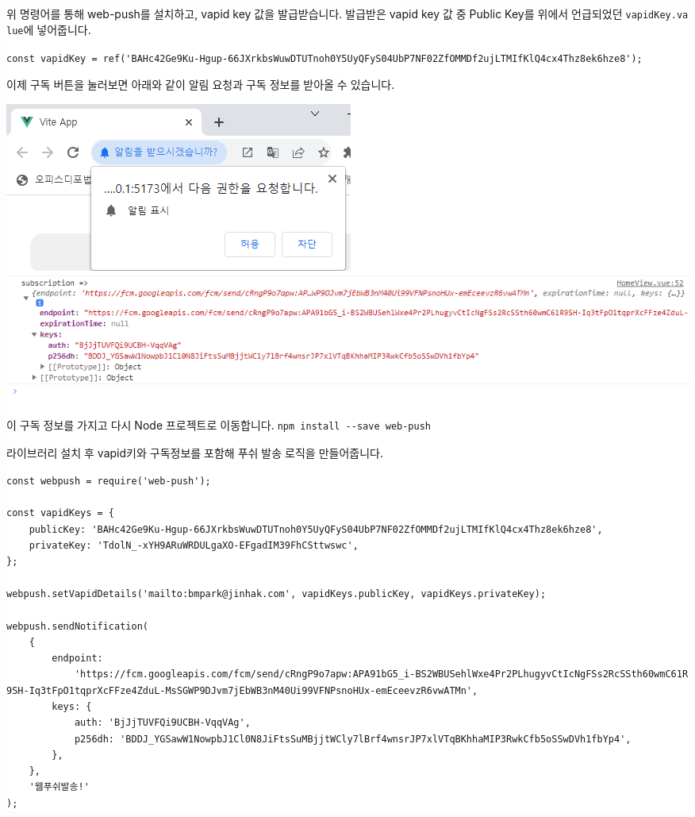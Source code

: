 위 명령어를 통해 web-push를 설치하고, vapid key 값을 발급받습니다.
발급받은 vapid key 값 중 Public Key를 위에서 언급되었던 `vapidKey.value`에 넣어줍니다.

```
const vapidKey = ref('BAHc42Ge9Ku-Hgup-66JXrkbsWuwDTUTnoh0Y5UyQFyS04UbP7NF02ZfOMMDf2ujLTMIfKlQ4cx4Thz8ek6hze8');
```

이제 구독 버튼을 눌러보면 아래와 같이 알림 요청과 구독 정보를 받아올 수 있습니다.

<img src='/assets/web/web-push-1.png'>

<img src='/assets/web/web-push-2.png'>

이 구독 정보를 가지고 다시 Node 프로젝트로 이동합니다.
`npm install --save web-push`

라이브러리 설치 후 vapid키와 구독정보를 포함해 푸쉬 발송 로직을 만들어줍니다.

```
const webpush = require('web-push');

const vapidKeys = {
    publicKey: 'BAHc42Ge9Ku-Hgup-66JXrkbsWuwDTUTnoh0Y5UyQFyS04UbP7NF02ZfOMMDf2ujLTMIfKlQ4cx4Thz8ek6hze8',
    privateKey: 'TdolN_-xYH9ARuWRDULgaXO-EFgadIM39FhCSttwswc',
};

webpush.setVapidDetails('mailto:bmpark@jinhak.com', vapidKeys.publicKey, vapidKeys.privateKey);

webpush.sendNotification(
    {
        endpoint:
            'https://fcm.googleapis.com/fcm/send/cRngP9o7apw:APA91bG5_i-BS2WBUSehlWxe4Pr2PLhugyvCtIcNgFSs2RcSSth60wmC61R9SH-Iq3tFpO1tqprXcFFze4ZduL-MsSGWP9DJvm7jEbWB3nM40Ui99VFNPsnoHUx-emEceevzR6vwATMn',
        keys: {
            auth: 'BjJjTUVFQi9UCBH-VqqVAg',
            p256dh: 'BDDJ_YGSawW1NowpbJ1Cl0N8JiFtsSuMBjjtWCly7lBrf4wnsrJP7xlVTqBKhhaMIP3RwkCfb5oSSwDVh1fbYp4',
        },
    },
    '웹푸쉬발송!'
);

```
